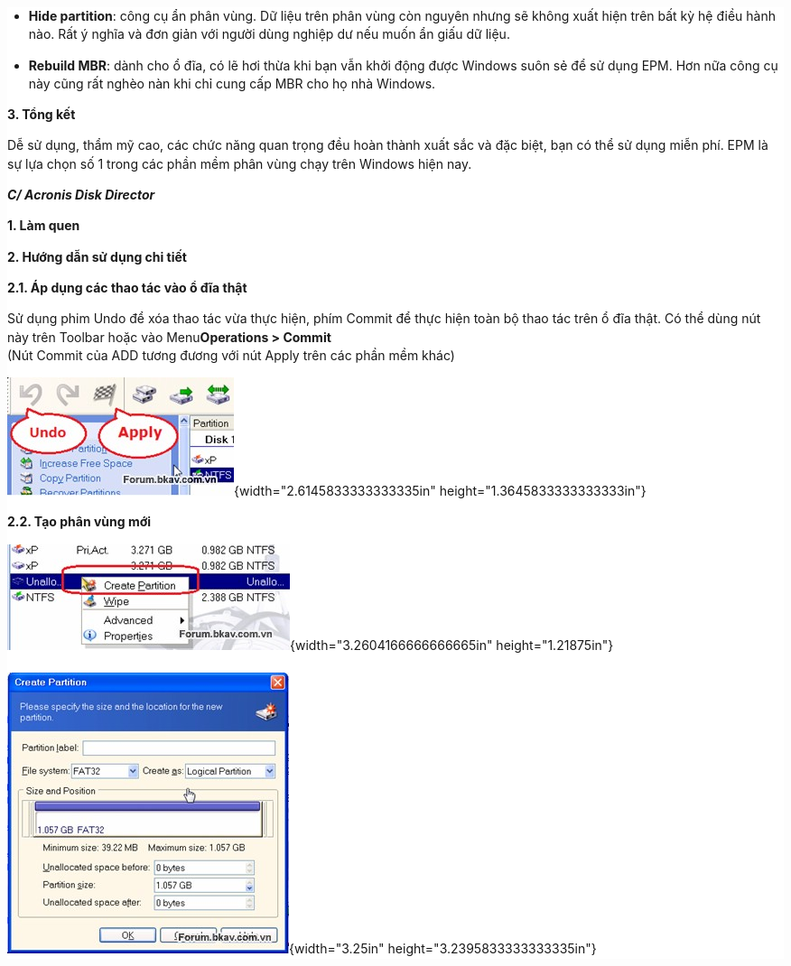 -   **Hide partition**: công cụ ẩn phân vùng. Dữ liệu trên phân vùng còn
    nguyên nhưng sẽ không xuất hiện trên bất kỳ hệ điều hành nào. Rất ý
    nghĩa và đơn giản với người dùng nghiệp dư nếu muốn ẩn giấu dữ liệu.

-   **Rebuild MBR**: dành cho ổ đĩa, có lẽ hơi thừa khi bạn vẫn khởi
    động được Windows suôn sẻ để sử dụng EPM. Hơn nữa công cụ này cũng
    rất nghèo nàn khi chỉ cung cấp MBR cho họ nhà Windows.

**3. Tổng kết**

Dễ sử dụng, thẩm mỹ cao, các chức năng quan trọng đều hoàn thành xuất
sắc và đặc biệt, bạn có thể sử dụng miễn phí. EPM là sự lựa chọn số 1
trong các phần mềm phân vùng chạy trên Windows hiện nay.

***C/ Acronis Disk Director***

**1. Làm quen**

**2. Hướng dẫn sử dụng chi tiết**

**2.1. Áp dụng các thao tác vào ổ đĩa thật**

Sử dụng phim Undo để xóa thao tác vừa thực hiện, phím Commit để thực
hiện toàn bộ thao tác trên ổ đĩa thật. Có thể dùng nút này trên Toolbar
hoặc vào Menu**Operations &gt; Commit**\
(Nút Commit của ADD tương đương với nút Apply trên các phần mềm khác)

![](3.6.6-huong-dan-dung-pm-chia-hdd-media/media/image28.jpeg){width="2.6145833333333335in"
height="1.3645833333333333in"}

**2.2. Tạo phân vùng mới**

![](3.6.6-huong-dan-dung-pm-chia-hdd-media/media/image29.jpeg){width="3.2604166666666665in"
height="1.21875in"}\
\
![](3.6.6-huong-dan-dung-pm-chia-hdd-media/media/image30.jpeg){width="3.25in"
height="3.2395833333333335in"}
